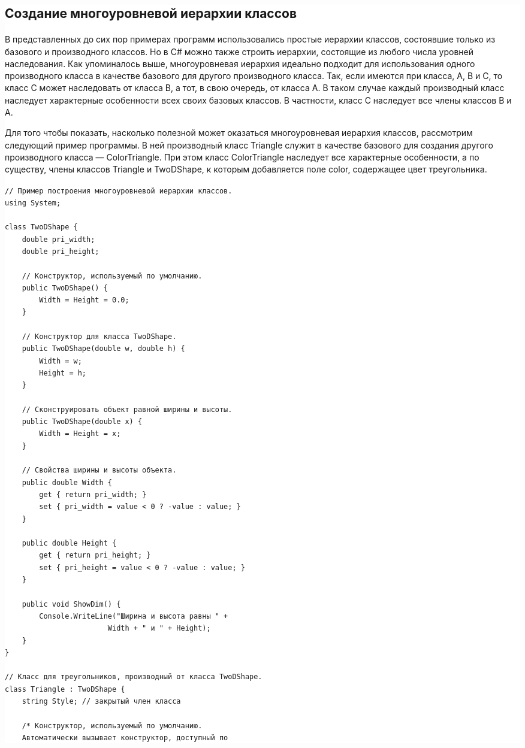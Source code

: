 ## Создание многоуровневой иерархии классов
В представленных до сих пор примерах программ использовались простые иерархии классов, состоявшие только из базового и производного классов. Но в C# можно также строить иерархии, состоящие из любого числа уровней наследования. Как
упоминалось выше, многоуровневая иерархия идеально подходит для использования
одного производного класса в качестве базового для другого производного класса. Так,
если имеются при класса, А, В и С, то класс С может наследовать от класса В, а тот,
в свою очередь, от класса А. В таком случае каждый производный класс наследует характерные особенности всех своих базовых классов. В частности, класс С наследует все
члены классов В и А.

Для того чтобы показать, насколько полезной может оказаться многоуровневая
иерархия классов, рассмотрим следующий пример программы. В ней производный
класс Triangle служит в качестве базового для создания другого производного класса — ColorTriangle. При этом класс ColorTriangle наследует все характерные особенности, а по существу, члены классов Triangle и TwoDShape, к которым добавляется поле color, содержащее цвет треугольника.
```
// Пример построения многоуровневой иерархии классов.
using System;

class TwoDShape {
    double pri_width;
    double pri_height;

    // Конструктор, используемый по умолчанию.
    public TwoDShape() {
        Width = Height = 0.0;
    }

    // Конструктор для класса TwoDShape.
    public TwoDShape(double w, double h) {
        Width = w;
        Height = h;
    }

    // Сконструировать объект равной ширины и высоты.
    public TwoDShape(double х) {
        Width = Height = x;
    }

    // Свойства ширины и высоты объекта.
    public double Width {
        get { return pri_width; }
        set { pri_width = value < 0 ? -value : value; }
    }

    public double Height {
        get { return pri_height; }
        set { pri_height = value < 0 ? -value : value; }
    }

    public void ShowDim() {
        Console.WriteLine("Ширина и высота равны " +
                        Width + " и " + Height);
    }
}

// Класс для треугольников, производный от класса TwoDShape.
class Triangle : TwoDShape {
    string Style; // закрытый член класса

    /* Конструктор, используемый по умолчанию.
    Автоматически вызывает конструктор, доступный по
```